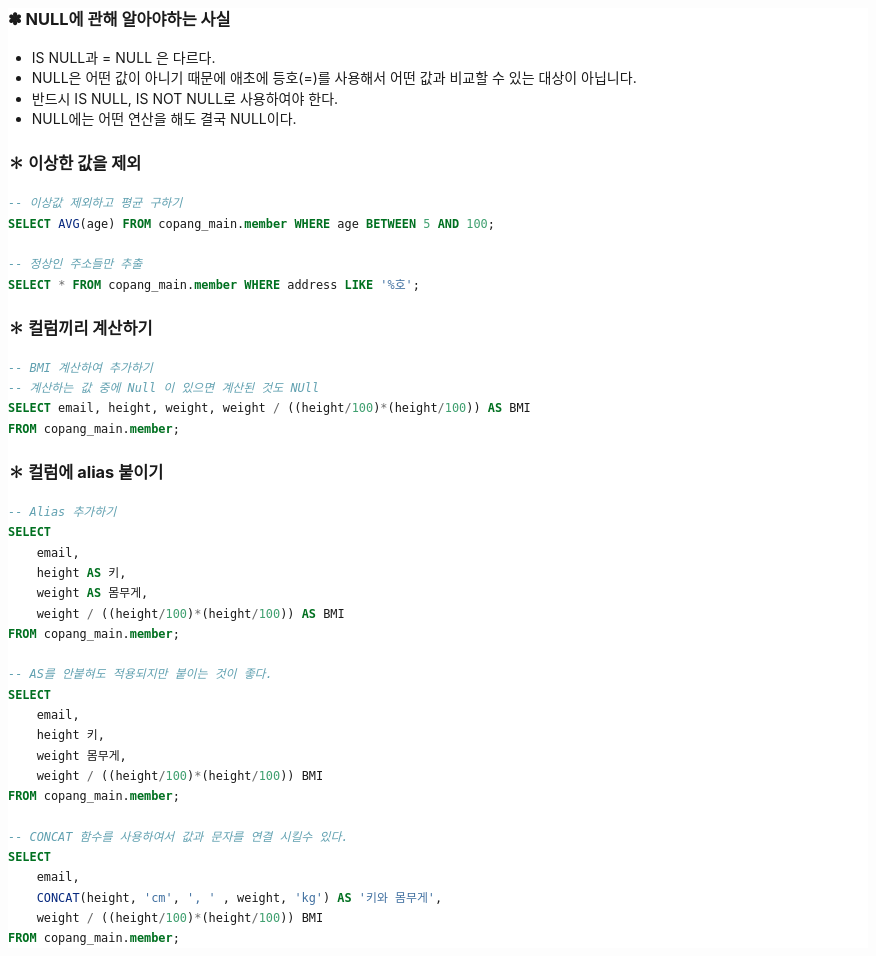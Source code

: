 ~~~sql
~~~

### &#10045; NULL에 관해 알아야하는 사실
* IS NULL과 = NULL 은 다르다.  
* NULL은 어떤 값이 아니기 때문에 애초에 등호(=)를 사용해서 어떤 값과 비교할 수 있는 대상이 아닙니다.   
* 반드시 IS NULL, IS NOT NULL로 사용하여야 한다.  
* NULL에는 어떤 연산을 해도 결국 NULL이다.

### &#10045; 이상한 값을 제외

~~~sql
-- 이상값 제외하고 평균 구하기
SELECT AVG(age) FROM copang_main.member WHERE age BETWEEN 5 AND 100;

-- 정상인 주소들만 추출
SELECT * FROM copang_main.member WHERE address LIKE '%호';
~~~


### &#10045; 컬럼끼리 계산하기

~~~sql
-- BMI 계산하여 추가하기
-- 계산하는 값 중에 Null 이 있으면 계산된 것도 NUll
SELECT email, height, weight, weight / ((height/100)*(height/100)) AS BMI
FROM copang_main.member;
~~~

### &#10045; 컬럼에 alias 붙이기
~~~sql
-- Alias 추가하기
SELECT 
	email, 
    height AS 키, 
    weight AS 몸무게, 
    weight / ((height/100)*(height/100)) AS BMI
FROM copang_main.member;

-- AS를 안붙혀도 적용되지만 붙이는 것이 좋다.
SELECT 
	email, 
    height 키, 
    weight 몸무게, 
    weight / ((height/100)*(height/100)) BMI
FROM copang_main.member;

-- CONCAT 함수를 사용하여서 값과 문자를 연결 시킬수 있다.
SELECT 
	email, 
    CONCAT(height, 'cm', ', ' , weight, 'kg') AS '키와 몸무게',
    weight / ((height/100)*(height/100)) BMI
FROM copang_main.member;
~~~
